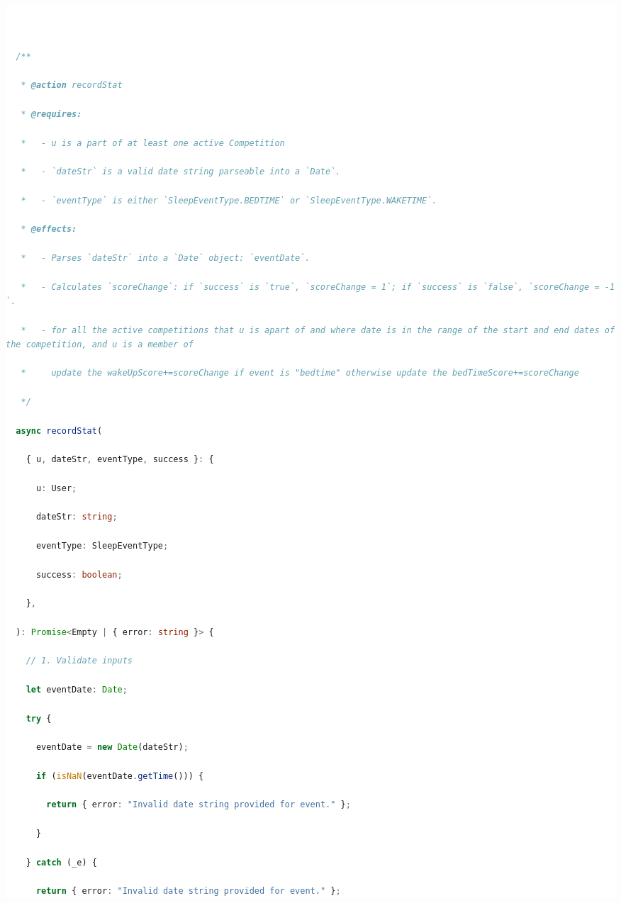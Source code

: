 ```typescript

  

  /**

   * @action recordStat

   * @requires:

   *   - u is a part of at least one active Competition

   *   - `dateStr` is a valid date string parseable into a `Date`.

   *   - `eventType` is either `SleepEventType.BEDTIME` or `SleepEventType.WAKETIME`.

   * @effects:

   *   - Parses `dateStr` into a `Date` object: `eventDate`.

   *   - Calculates `scoreChange`: if `success` is `true`, `scoreChange = 1`; if `success` is `false`, `scoreChange = -1`.

   *   - for all the active competitions that u is apart of and where date is in the range of the start and end dates of the competition, and u is a member of

   *     update the wakeUpScore+=scoreChange if event is "bedtime" otherwise update the bedTimeScore+=scoreChange

   */

  async recordStat(

    { u, dateStr, eventType, success }: {

      u: User;

      dateStr: string;

      eventType: SleepEventType;

      success: boolean;

    },

  ): Promise<Empty | { error: string }> {

    // 1. Validate inputs

    let eventDate: Date;

    try {

      eventDate = new Date(dateStr);

      if (isNaN(eventDate.getTime())) {

        return { error: "Invalid date string provided for event." };

      }

    } catch (_e) {

      return { error: "Invalid date string provided for event." };
```
